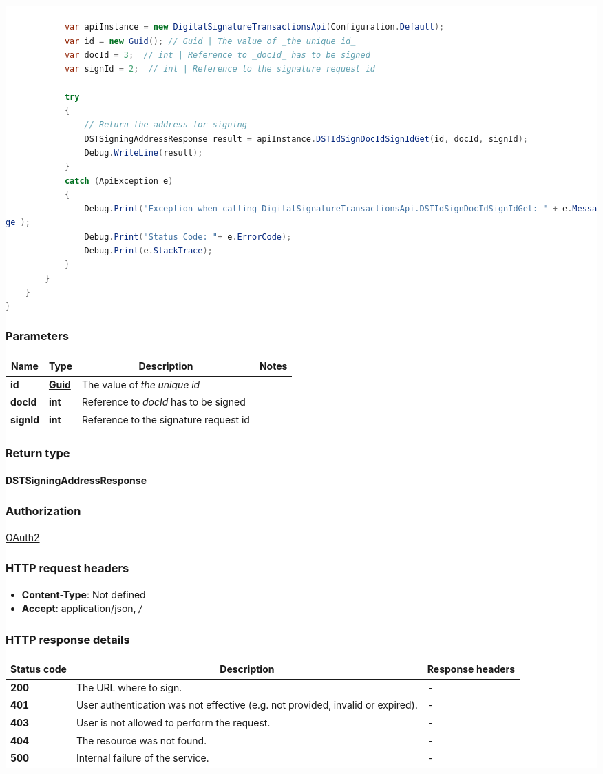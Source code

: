 ```csharp

            var apiInstance = new DigitalSignatureTransactionsApi(Configuration.Default);
            var id = new Guid(); // Guid | The value of _the unique id_
            var docId = 3;  // int | Reference to _docId_ has to be signed
            var signId = 2;  // int | Reference to the signature request id

            try
            {
                // Return the address for signing
                DSTSigningAddressResponse result = apiInstance.DSTIdSignDocIdSignIdGet(id, docId, signId);
                Debug.WriteLine(result);
            }
            catch (ApiException e)
            {
                Debug.Print("Exception when calling DigitalSignatureTransactionsApi.DSTIdSignDocIdSignIdGet: " + e.Message );
                Debug.Print("Status Code: "+ e.ErrorCode);
                Debug.Print(e.StackTrace);
            }
        }
    }
}
```

### Parameters


Name | Type | Description  | Notes
------------- | ------------- | ------------- | -------------
 **id** | [**Guid**](Guid.md)| The value of _the unique id_ | 
 **docId** | **int**| Reference to _docId_ has to be signed | 
 **signId** | **int**| Reference to the signature request id | 

### Return type

[**DSTSigningAddressResponse**](DSTSigningAddressResponse.md)

### Authorization

[OAuth2](../README.md#OAuth2)

### HTTP request headers

- **Content-Type**: Not defined
- **Accept**: application/json, */*

### HTTP response details
| Status code | Description | Response headers |
|-------------|-------------|------------------|
| **200** | The URL where to sign. |  -  |
| **401** | User authentication was not effective (e.g. not provided, invalid or expired). |  -  |
| **403** | User is not allowed to perform the request. |  -  |
| **404** | The resource was not found. |  -  |
| **500** | Internal failure of the service. |  -  |

